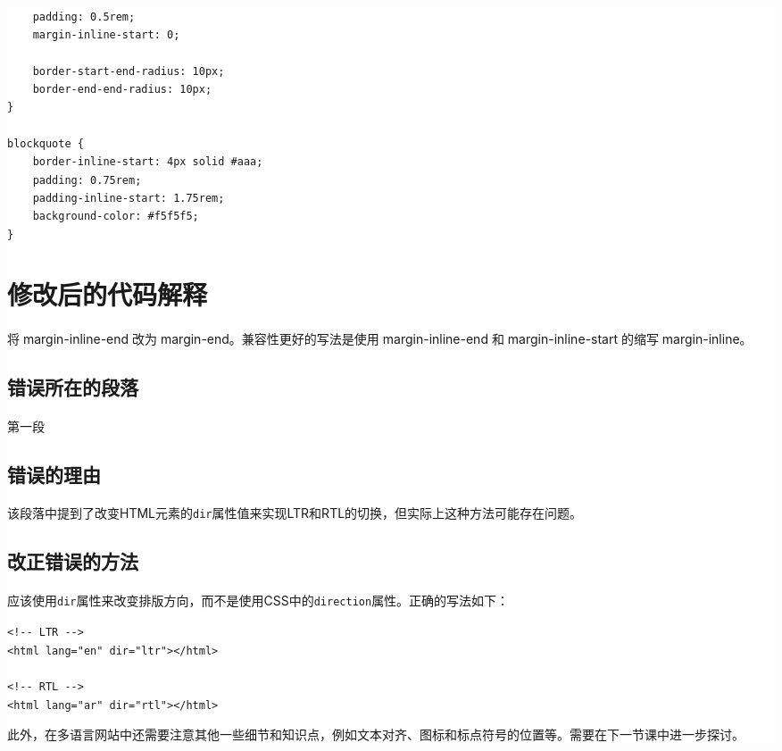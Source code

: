 ```
    padding: 0.5rem;
    margin-inline-start: 0;

    border-start-end-radius: 10px;
    border-end-end-radius: 10px;
}

blockquote {
    border-inline-start: 4px solid #aaa;
    padding: 0.75rem;
    padding-inline-start: 1.75rem;
    background-color: #f5f5f5;
}
```

# 修改后的代码解释
将 margin-inline-end 改为 margin-end。兼容性更好的写法是使用 margin-inline-end 和 margin-inline-start 的缩写 margin-inline。

## 错误所在的段落
第一段

## 错误的理由
该段落中提到了改变HTML元素的`dir`属性值来实现LTR和RTL的切换，但实际上这种方法可能存在问题。

## 改正错误的方法
应该使用`dir`属性来改变排版方向，而不是使用CSS中的`direction`属性。正确的写法如下：

```
<!-- LTR -->
<html lang="en" dir="ltr"></html>

<!-- RTL -->
<html lang="ar" dir="rtl"></html>
```

此外，在多语言网站中还需要注意其他一些细节和知识点，例如文本对齐、图标和标点符号的位置等。需要在下一节课中进一步探讨。

